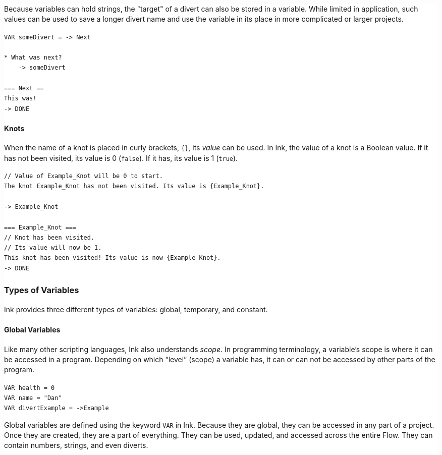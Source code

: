 Because variables can hold strings, the "target" of a divert can also be stored in a variable. While limited in application, such values can be used to save a longer divert name and use the variable in its place in more complicated or larger projects.

```ink
VAR someDivert = -> Next

* What was next?
    -> someDivert

=== Next ==
This was!
-> DONE
```

#### Knots

When the name of a knot is placed in curly brackets, `{}`, its *value* can be used. In Ink, the value of a knot is a Boolean value. If it has not been visited, its value is 0 (`false`). If it has, its value is 1 (`true`).

```ink
// Value of Example_Knot will be 0 to start.
The knot Example_Knot has not been visited. Its value is {Example_Knot}.

-> Example_Knot

=== Example_Knot ===
// Knot has been visited.
// Its value will now be 1.
This knot has been visited! Its value is now {Example_Knot}.
-> DONE

```

### Types of Variables

Ink provides three different types of variables: global, temporary, and constant.

#### Global Variables

Like many other scripting languages, Ink also understands *scope*. In programming terminology, a variable’s scope is where it can be accessed in a program. Depending on which “level” (scope) a variable has, it can or can not be accessed by other parts of the program.

```ink
VAR health = 0
VAR name = "Dan"
VAR divertExample = ->Example
```

Global variables are defined using the keyword `VAR` in Ink. Because they are global, they can be accessed in any part of a project. Once they are created, they are a part of everything. They can be used, updated, and accessed across the entire Flow. They can contain numbers, strings, and even diverts.
